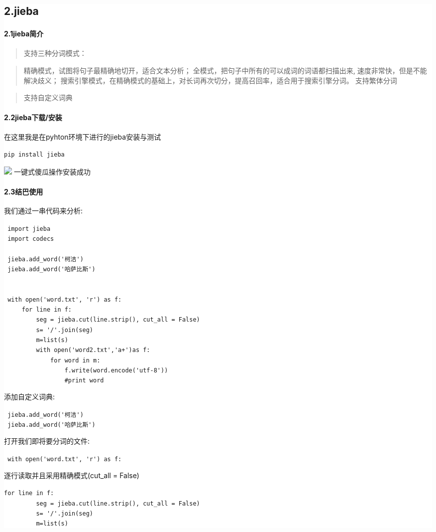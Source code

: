 ## 2.jieba
#### 2.1jieba简介
>支持三种分词模式：

>精确模式，试图将句子最精确地切开，适合文本分析；
全模式，把句子中所有的可以成词的词语都扫描出来, 速度非常快，但是不能解决歧义；
搜索引擎模式，在精确模式的基础上，对长词再次切分，提高召回率，适合用于搜索引擎分词。
支持繁体分词

>支持自定义词典

#### 2.2jieba下载/安装
在这里我是在pyhton环境下进行的jieba安装与测试

    pip install jieba


![](http://upload-images.jianshu.io/upload_images/5870138-e38b793854f7efda.png?imageMogr2/auto-orient/strip%7CimageView2/2/w/1240)
一键式傻瓜操作安装成功

#### 2.3结巴使用
我们通过一串代码来分析:


     import jieba
     import codecs

     jieba.add_word('柯洁')
     jieba.add_word('哈萨比斯')


     with open('word.txt', 'r') as f:
         for line in f:
             seg = jieba.cut(line.strip(), cut_all = False)
             s= '/'.join(seg)
             m=list(s)
             with open('word2.txt','a+')as f:
                 for word in m:
                     f.write(word.encode('utf-8'))
                     #print word

添加自定义词典:

     jieba.add_word('柯洁')
     jieba.add_word('哈萨比斯')

打开我们即将要分词的文件:

     with open('word.txt', 'r') as f:

逐行读取并且采用精确模式(cut_all = False)

    for line in f:
             seg = jieba.cut(line.strip(), cut_all = False)
             s= '/'.join(seg)
             m=list(s)
